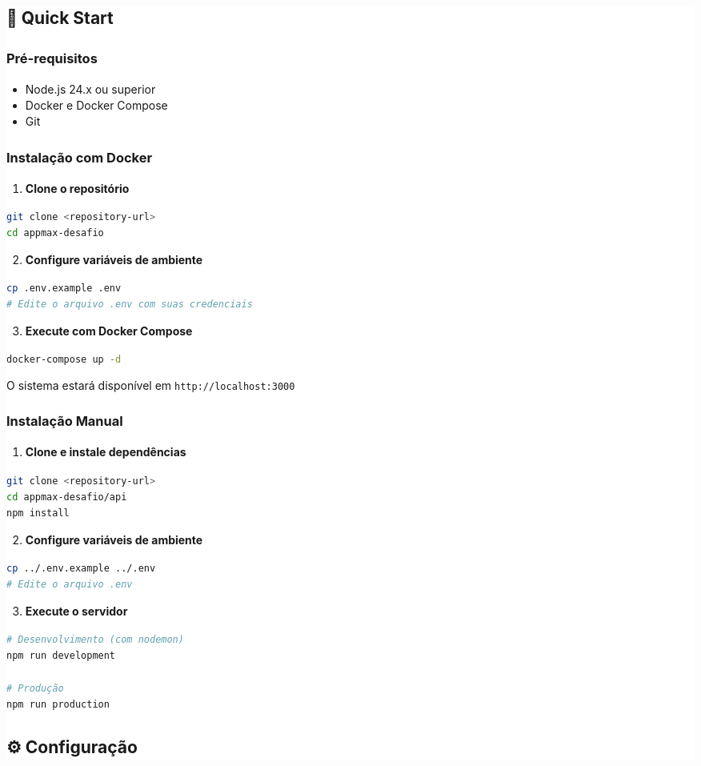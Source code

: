 ## 🚀 Quick Start

### Pré-requisitos

- Node.js 24.x ou superior
- Docker e Docker Compose
- Git

### Instalação com Docker

1. **Clone o repositório**
```bash
git clone <repository-url>
cd appmax-desafio
```

2. **Configure variáveis de ambiente**
```bash
cp .env.example .env
# Edite o arquivo .env com suas credenciais
```

3. **Execute com Docker Compose**
```bash
docker-compose up -d
```

O sistema estará disponível em `http://localhost:3000`

### Instalação Manual

1. **Clone e instale dependências**
```bash
git clone <repository-url>
cd appmax-desafio/api
npm install
```

2. **Configure variáveis de ambiente**
```bash
cp ../.env.example ../.env
# Edite o arquivo .env
```

3. **Execute o servidor**
```bash
# Desenvolvimento (com nodemon)
npm run development

# Produção
npm run production
```

## ⚙️ Configuração

